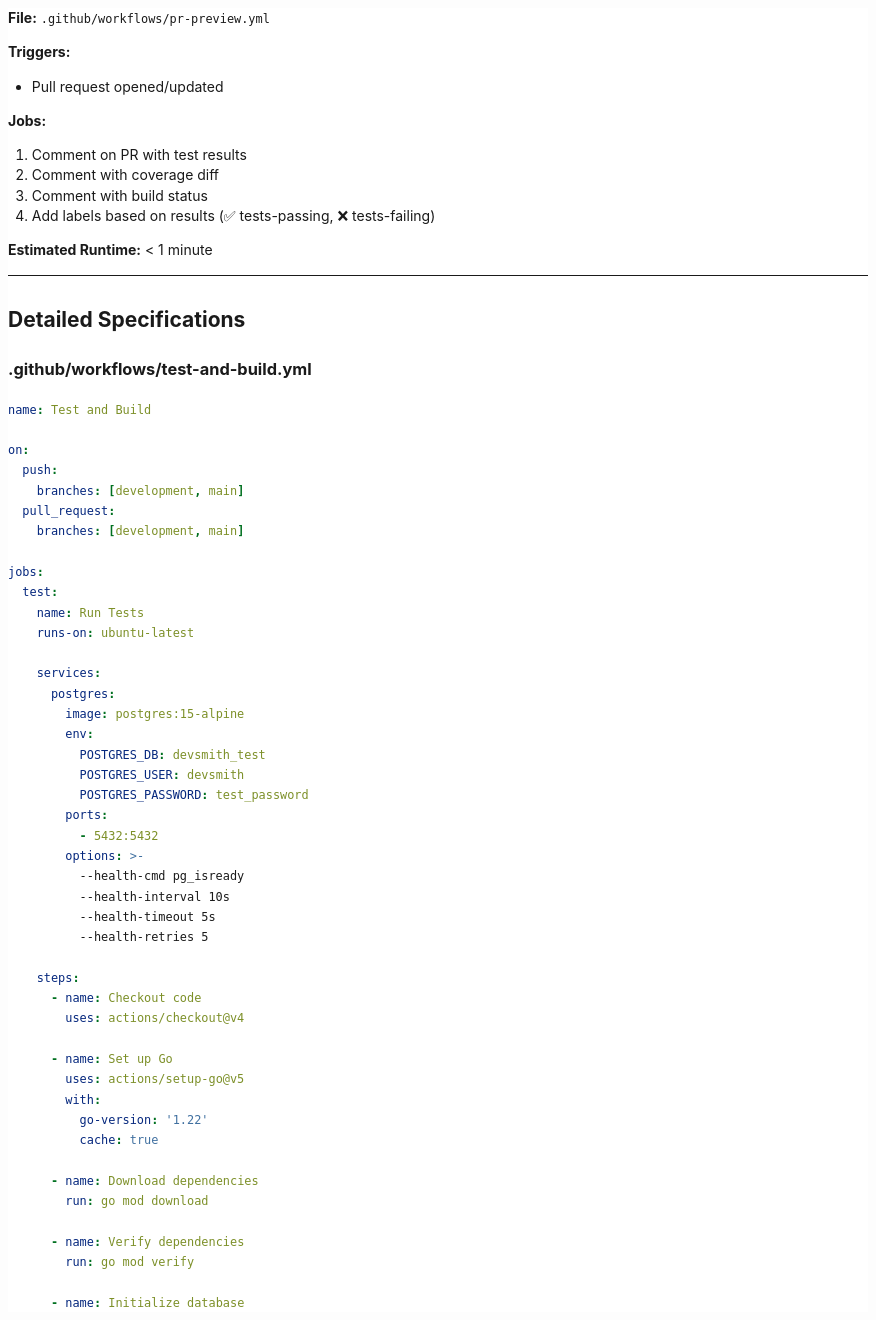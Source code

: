 **File:** `.github/workflows/pr-preview.yml`

**Triggers:**
- Pull request opened/updated

**Jobs:**
1. Comment on PR with test results
2. Comment with coverage diff
3. Comment with build status
4. Add labels based on results (✅ tests-passing, ❌ tests-failing)

**Estimated Runtime:** < 1 minute

---

## Detailed Specifications

### .github/workflows/test-and-build.yml

```yaml
name: Test and Build

on:
  push:
    branches: [development, main]
  pull_request:
    branches: [development, main]

jobs:
  test:
    name: Run Tests
    runs-on: ubuntu-latest

    services:
      postgres:
        image: postgres:15-alpine
        env:
          POSTGRES_DB: devsmith_test
          POSTGRES_USER: devsmith
          POSTGRES_PASSWORD: test_password
        ports:
          - 5432:5432
        options: >-
          --health-cmd pg_isready
          --health-interval 10s
          --health-timeout 5s
          --health-retries 5

    steps:
      - name: Checkout code
        uses: actions/checkout@v4

      - name: Set up Go
        uses: actions/setup-go@v5
        with:
          go-version: '1.22'
          cache: true

      - name: Download dependencies
        run: go mod download

      - name: Verify dependencies
        run: go mod verify

      - name: Initialize database
```
